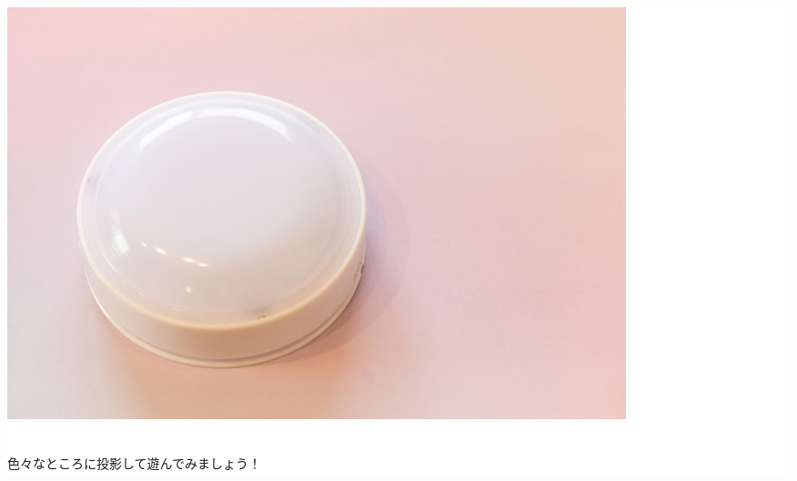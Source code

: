 <img src="../assets/2021/1213/08.jpg" width="680" alt="hi" class="inline"/><br><br>

色々なところに投影して遊んでみましょう！<br>
